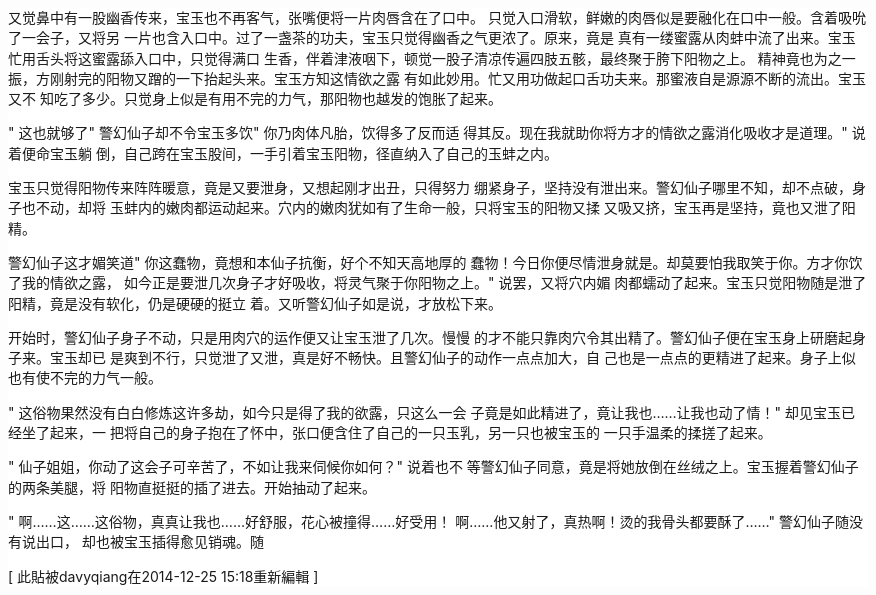又觉鼻中有一股幽香传来，宝玉也不再客气，张嘴便将一片肉唇含在了口中。
只觉入口滑软，鲜嫩的肉唇似是要融化在口中一般。含着吸吮了一会子，又将另
一片也含入口中。过了一盏茶的功夫，宝玉只觉得幽香之气更浓了。原来，竟是
真有一缕蜜露从肉蚌中流了出来。宝玉忙用舌头将这蜜露舔入口中，只觉得满口
生香，伴着津液咽下，顿觉一股子清凉传遍四肢五骸，最终聚于胯下阳物之上。
精神竟也为之一振，方刚射完的阳物又蹭的一下抬起头来。宝玉方知这情欲之露
有如此妙用。忙又用功做起口舌功夫来。那蜜液自是源源不断的流出。宝玉又不
知吃了多少。只觉身上似是有用不完的力气，那阳物也越发的饱胀了起来。

" 这也就够了" 警幻仙子却不令宝玉多饮" 你乃肉体凡胎，饮得多了反而适
得其反。现在我就助你将方才的情欲之露消化吸收才是道理。" 说着便命宝玉躺
倒，自己跨在宝玉股间，一手引着宝玉阳物，径直纳入了自己的玉蚌之内。

宝玉只觉得阳物传来阵阵暖意，竟是又要泄身，又想起刚才出丑，只得努力
绷紧身子，坚持没有泄出来。警幻仙子哪里不知，却不点破，身子也不动，却将
玉蚌内的嫩肉都运动起来。穴内的嫩肉犹如有了生命一般，只将宝玉的阳物又揉
又吸又挤，宝玉再是坚持，竟也又泄了阳精。

警幻仙子这才媚笑道" 你这蠢物，竟想和本仙子抗衡，好个不知天高地厚的
蠢物！今日你便尽情泄身就是。却莫要怕我取笑于你。方才你饮了我的情欲之露，
如今正是要泄几次身子才好吸收，将灵气聚于你阳物之上。" 说罢，又将穴内媚
肉都蠕动了起来。宝玉只觉阳物随是泄了阳精，竟是没有软化，仍是硬硬的挺立
着。又听警幻仙子如是说，才放松下来。

开始时，警幻仙子身子不动，只是用肉穴的运作便又让宝玉泄了几次。慢慢
的才不能只靠肉穴令其出精了。警幻仙子便在宝玉身上研磨起身子来。宝玉却已
是爽到不行，只觉泄了又泄，真是好不畅快。且警幻仙子的动作一点点加大，自
己也是一点点的更精进了起来。身子上似也有使不完的力气一般。

" 这俗物果然没有白白修炼这许多劫，如今只是得了我的欲露，只这么一会
子竟是如此精进了，竟让我也……让我也动了情！" 却见宝玉已经坐了起来，一
把将自己的身子抱在了怀中，张口便含住了自己的一只玉乳，另一只也被宝玉的
一只手温柔的揉搓了起来。

" 仙子姐姐，你动了这会子可辛苦了，不如让我来伺候你如何？" 说着也不
等警幻仙子同意，竟是将她放倒在丝绒之上。宝玉握着警幻仙子的两条美腿，将
阳物直挺挺的插了进去。开始抽动了起来。

" 啊……这……这俗物，真真让我也……好舒服，花心被撞得……好受用！
啊……他又射了，真热啊！烫的我骨头都要酥了……" 警幻仙子随没有说出口，
却也被宝玉插得愈见销魂。随


[ 此貼被davyqiang在2014-12-25 15:18重新編輯 ]